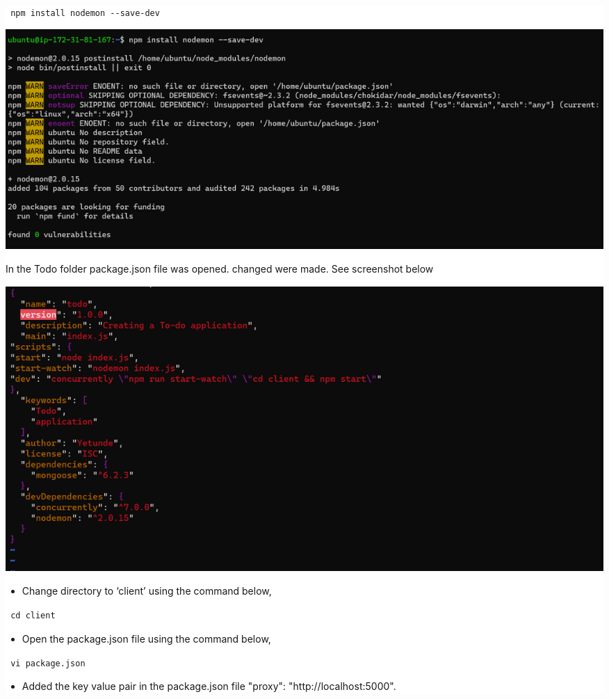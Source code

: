 ` npm install nodemon --save-dev`

![Install Nodemon](./Images/26-install-nodemon.png)

In the Todo folder package.json file was opened. changed were made. See screenshot below

![VI- Edit](./Images/27-edit-package.json.png)

- Change directory to ‘client’ using the command below, 

` cd client`

- Open the package.json file using the command below, 

` vi package.json`

- Added the key value pair in the package.json file "proxy": "http://localhost:5000".
